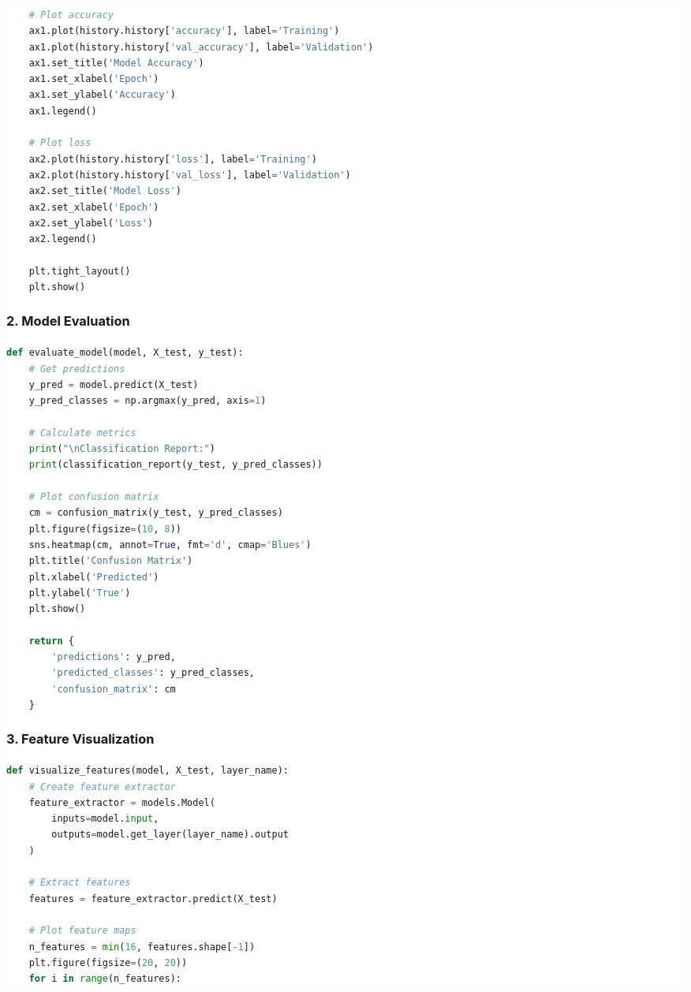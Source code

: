 ```python
    # Plot accuracy
    ax1.plot(history.history['accuracy'], label='Training')
    ax1.plot(history.history['val_accuracy'], label='Validation')
    ax1.set_title('Model Accuracy')
    ax1.set_xlabel('Epoch')
    ax1.set_ylabel('Accuracy')
    ax1.legend()
    
    # Plot loss
    ax2.plot(history.history['loss'], label='Training')
    ax2.plot(history.history['val_loss'], label='Validation')
    ax2.set_title('Model Loss')
    ax2.set_xlabel('Epoch')
    ax2.set_ylabel('Loss')
    ax2.legend()
    
    plt.tight_layout()
    plt.show()
```

### 2. Model Evaluation
```python
def evaluate_model(model, X_test, y_test):
    # Get predictions
    y_pred = model.predict(X_test)
    y_pred_classes = np.argmax(y_pred, axis=1)
    
    # Calculate metrics
    print("\nClassification Report:")
    print(classification_report(y_test, y_pred_classes))
    
    # Plot confusion matrix
    cm = confusion_matrix(y_test, y_pred_classes)
    plt.figure(figsize=(10, 8))
    sns.heatmap(cm, annot=True, fmt='d', cmap='Blues')
    plt.title('Confusion Matrix')
    plt.xlabel('Predicted')
    plt.ylabel('True')
    plt.show()
    
    return {
        'predictions': y_pred,
        'predicted_classes': y_pred_classes,
        'confusion_matrix': cm
    }
```

### 3. Feature Visualization
```python
def visualize_features(model, X_test, layer_name):
    # Create feature extractor
    feature_extractor = models.Model(
        inputs=model.input,
        outputs=model.get_layer(layer_name).output
    )
    
    # Extract features
    features = feature_extractor.predict(X_test)
    
    # Plot feature maps
    n_features = min(16, features.shape[-1])
    plt.figure(figsize=(20, 20))
    for i in range(n_features):
```